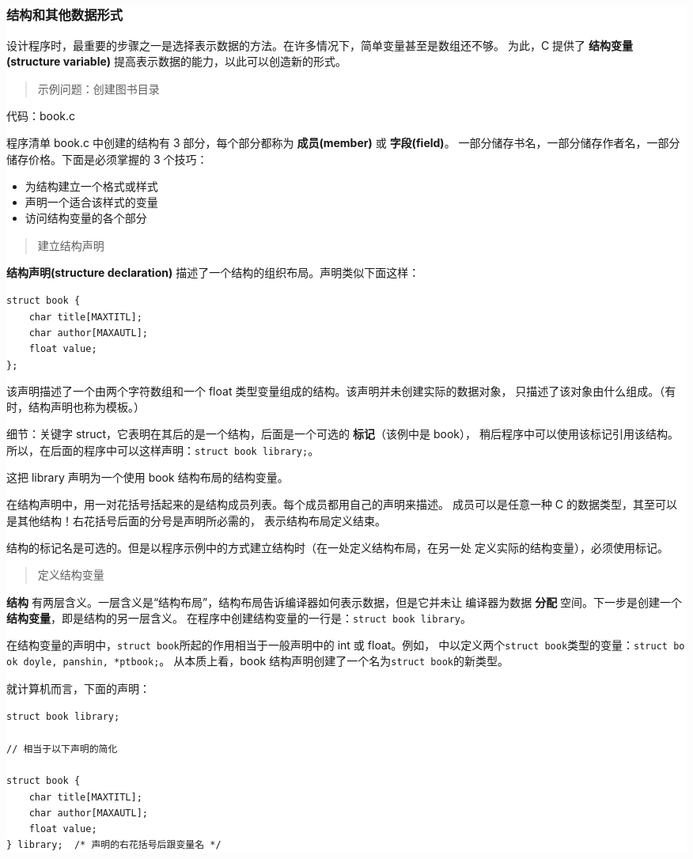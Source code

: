 ### 结构和其他数据形式

设计程序时，最重要的步骤之一是选择表示数据的方法。在许多情况下，简单变量甚至是数组还不够。
为此，C 提供了 **结构变量(structure variable)** 提高表示数据的能力，以此可以创造新的形式。

> 示例问题：创建图书目录

代码：book.c

程序清单 book.c 中创建的结构有 3 部分，每个部分都称为 **成员(member)** 或 **字段(field)**。
一部分储存书名，一部分储存作者名，一部分储存价格。下面是必须掌握的 3 个技巧：

* 为结构建立一个格式或样式
* 声明一个适合该样式的变量
* 访问结构变量的各个部分

> 建立结构声明

**结构声明(structure declaration)** 描述了一个结构的组织布局。声明类似下面这样：

```
struct book {
    char title[MAXTITL];
    char author[MAXAUTL];
    float value;
};
```

该声明描述了一个由两个字符数组和一个 float 类型变量组成的结构。该声明并未创建实际的数据对象，
只描述了该对象由什么组成。（有时，结构声明也称为模板。）

细节：关键字 struct，它表明在其后的是一个结构，后面是一个可选的 **标记**（该例中是 book），
稍后程序中可以使用该标记引用该结构。所以，在后面的程序中可以这样声明：`struct book library;`。

这把 library 声明为一个使用 book 结构布局的结构变量。

在结构声明中，用一对花括号括起来的是结构成员列表。每个成员都用自己的声明来描述。
成员可以是任意一种 C 的数据类型，其至可以是其他结构！右花括号后面的分号是声明所必需的，
表示结构布局定义结束。

结构的标记名是可选的。但是以程序示例中的方式建立结构时（在一处定义结构布局，在另一处
定义实际的结构变量），必须使用标记。


> 定义结构变量

**结构** 有两层含义。一层含义是“结构布局”，结构布局告诉编译器如何表示数据，但是它并未让
编译器为数据 **分配** 空间。下一步是创建一个 **结构变量**，即是结构的另一层含义。
在程序中创建结构变量的一行是：`struct book library`。

在结构变量的声明中，`struct book`所起的作用相当于一般声明中的 int 或 float。例如，
中以定义两个`struct book`类型的变量：`struct book doyle, panshin, *ptbook;`。
从本质上看，book 结构声明创建了一个名为`struct book`的新类型。

就计算机而言，下面的声明：

```
struct book library;

// 相当于以下声明的简化

struct book {
	char title[MAXTITL];
	char author[MAXAUTL];
	float value;
} library;  /* 声明的右花括号后跟变量名 */
```
